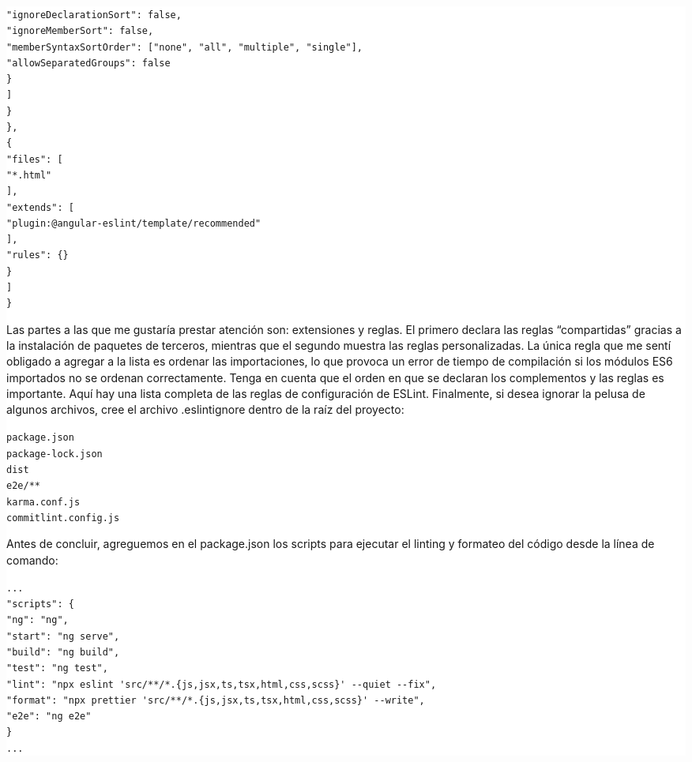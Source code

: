 ```
"ignoreDeclarationSort": false,
"ignoreMemberSort": false,
"memberSyntaxSortOrder": ["none", "all", "multiple", "single"],
"allowSeparatedGroups": false
}
]
}
},
{
"files": [
"*.html"
],
"extends": [
"plugin:@angular-eslint/template/recommended"
],
"rules": {}
}
]
}
```
Las partes a las que me gustaría prestar atención son: extensiones y reglas.
El primero declara las reglas “compartidas” gracias a la instalación de paquetes de terceros, mientras que el segundo muestra las reglas personalizadas.
La única regla que me sentí obligado a agregar a la lista es ordenar las importaciones, lo que provoca un error de tiempo de compilación si los módulos ES6 importados no se ordenan correctamente. Tenga en cuenta que el orden en que se declaran los complementos y las reglas es importante. Aquí hay una lista completa de las reglas de configuración de ESLint.
Finalmente, si desea ignorar la pelusa de algunos archivos, cree el archivo .eslintignore dentro de la raíz del proyecto:
```
package.json
package-lock.json
dist
e2e/**
karma.conf.js
commitlint.config.js
```
Antes de concluir, agreguemos en el package.json los scripts para ejecutar el linting y formateo del código desde la línea de comando:
```
...
"scripts": {
"ng": "ng",
"start": "ng serve",
"build": "ng build",
"test": "ng test",
"lint": "npx eslint 'src/**/*.{js,jsx,ts,tsx,html,css,scss}' --quiet --fix",
"format": "npx prettier 'src/**/*.{js,jsx,ts,tsx,html,css,scss}' --write",
"e2e": "ng e2e"
}
...
```
